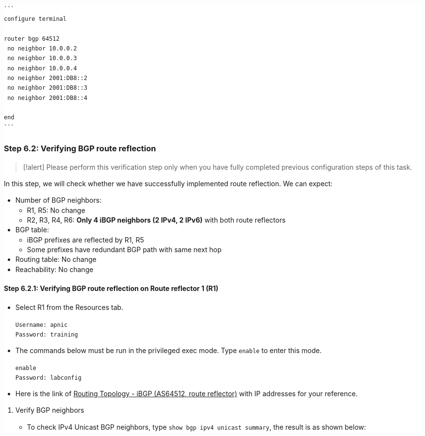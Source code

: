 	```
	configure terminal
	
	router bgp 64512
	 no neighbor 10.0.0.2
	 no neighbor 10.0.0.3
	 no neighbor 10.0.0.4
	 no neighbor 2001:DB8::2
	 no neighbor 2001:DB8::3
	 no neighbor 2001:DB8::4
	
	end
	```



### **Step 6.2: Verifying BGP route reflection** ###

>[!alert] Please perform this verification step only when you have fully completed previous configuration steps of this task.

In this step, we will check whether we have successfully implemented route reflection. We can expect:

* Number of BGP neighbors:
	* R1, R5: No change
	* R2, R3, R4, R6: **Only 4 iBGP neighbors (2 IPv4, 2 IPv6)** with both route reflectors
* BGP table:
	* iBGP prefixes are reflected by R1, R5
	* Some prefixes have redundant BGP path with same next hop
* Routing table: No change
* Reachability: No change


#### **Step 6.2.1: Verifying BGP route reflection on Route reflector 1 (R1)** ####

- Select R1 from the Resources tab.

	```powershell-nocode
	Username: apnic
	Password: training
    ```

- The commands below must be run in the privileged exec mode. Type `enable` to enter this mode.

    ```powershell-nocode
	enable
	Password: labconfig
    ```

- Here is the link of [Routing Topology - iBGP (AS64512, route reflector)](topology_routing_ibgp_as64512_rr4.png) with IP addresses for your reference.

1. Verify BGP neighbors

	- To check IPv4 Unicast BGP neighbors, type `show bgp ipv4 unicast summary`, the result is as shown below:
